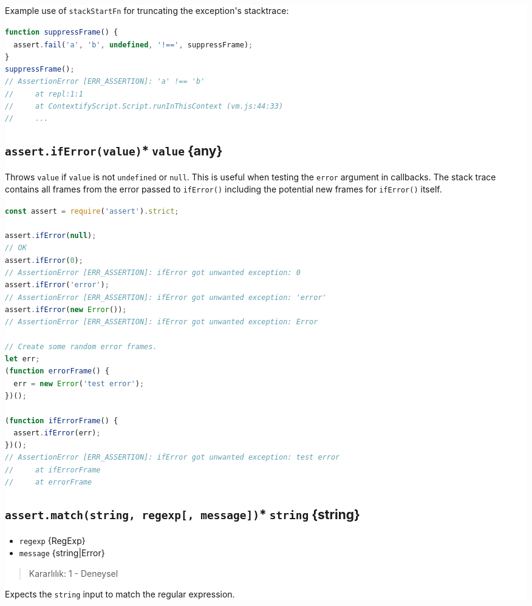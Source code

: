 Example use of `stackStartFn` for truncating the exception's stacktrace:

```js
function suppressFrame() {
  assert.fail('a', 'b', undefined, '!==', suppressFrame);
}
suppressFrame();
// AssertionError [ERR_ASSERTION]: 'a' !== 'b'
//     at repl:1:1
//     at ContextifyScript.Script.runInThisContext (vm.js:44:33)
//     ...
```

## `assert.ifError(value)`* `value` {any}

Throws `value` if `value` is not `undefined` or `null`. This is useful when testing the `error` argument in callbacks. The stack trace contains all frames from the error passed to `ifError()` including the potential new frames for `ifError()` itself.

```js
const assert = require('assert').strict;

assert.ifError(null);
// OK
assert.ifError(0);
// AssertionError [ERR_ASSERTION]: ifError got unwanted exception: 0
assert.ifError('error');
// AssertionError [ERR_ASSERTION]: ifError got unwanted exception: 'error'
assert.ifError(new Error());
// AssertionError [ERR_ASSERTION]: ifError got unwanted exception: Error

// Create some random error frames.
let err;
(function errorFrame() {
  err = new Error('test error');
})();

(function ifErrorFrame() {
  assert.ifError(err);
})();
// AssertionError [ERR_ASSERTION]: ifError got unwanted exception: test error
//     at ifErrorFrame
//     at errorFrame
```

## `assert.match(string, regexp[, message])`* `string` {string}
* `regexp` {RegExp}
* `message` {string|Error}

> Kararlılık: 1 - Deneysel

Expects the `string` input to match the regular expression.
